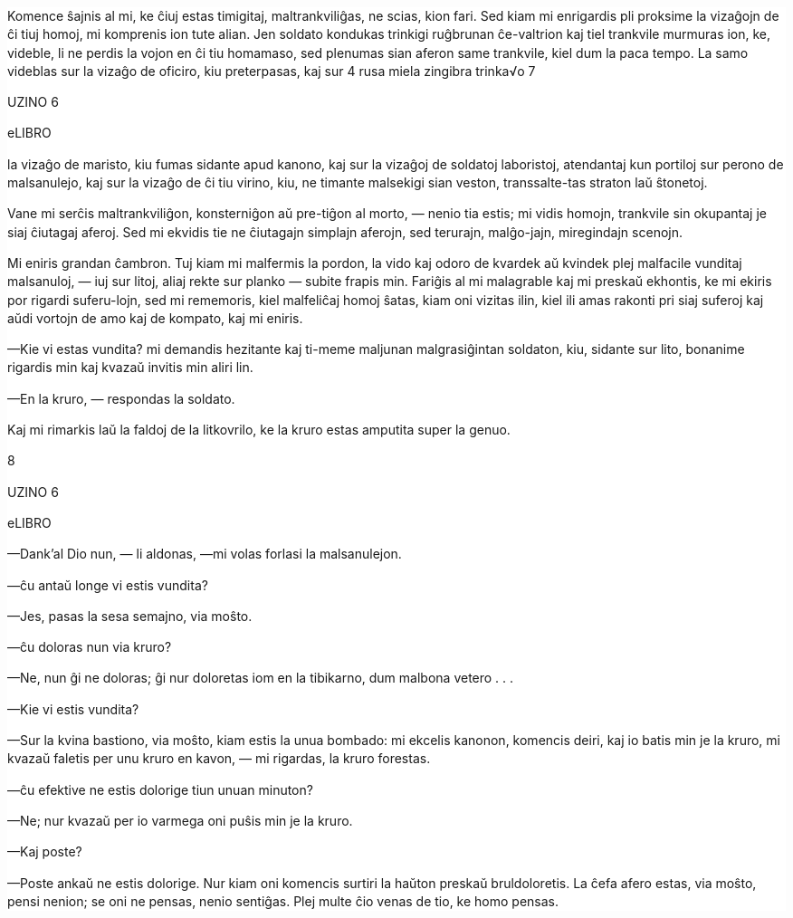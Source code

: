 Komence ŝajnis al mi, ke ĉiuj estas timigitaj, maltrankviliĝas, ne scias, kion fari. Sed kiam mi enrigardis pli proksime la vizaĝojn de ĉi tiuj homoj, mi komprenis ion tute alian. Jen soldato kondukas trinkigi ruĝbrunan ĉe-valtrion kaj tiel trankvile murmuras ion, ke, videble, li ne perdis la vojon en ĉi tiu homamaso, sed plenumas sian aferon same trankvile, kiel dum la paca tempo. La samo videblas sur la vizaĝo de oficiro, kiu preterpasas, kaj sur 4 rusa miela zingibra trinka√o 7

UZINO 6

eLIBRO

la vizaĝo de maristo, kiu fumas sidante apud kanono, kaj sur la vizaĝoj de soldatoj laboristoj, atendantaj kun portiloj sur perono de malsanulejo, kaj sur la vizaĝo de ĉi tiu virino, kiu, ne timante malsekigi sian veston, transsalte-tas straton laŭ ŝtonetoj. 

Vane mi serĉis maltrankviliĝon, konsterniĝon aŭ pre-tiĝon al morto, — nenio tia estis; mi vidis homojn, trankvile sin okupantaj je siaj ĉiutagaj aferoj. Sed mi ekvidis tie ne ĉiutagajn simplajn aferojn, sed terurajn, malĝo-jajn, miregindajn scenojn. 

Mi eniris grandan ĉambron. Tuj kiam mi malfermis la pordon, la vido kaj odoro de kvardek aŭ kvindek plej malfacile vunditaj malsanuloj, — iuj sur litoj, aliaj rekte sur planko — subite frapis min. Fariĝis al mi malagrable kaj mi preskaŭ ekhontis, ke mi ekiris por rigardi suferu-lojn, sed mi rememoris, kiel malfeliĉaj homoj ŝatas, kiam oni vizitas ilin, kiel ili amas rakonti pri siaj suferoj kaj aŭdi vortojn de amo kaj de kompato, kaj mi eniris. 

—Kie vi estas vundita? mi demandis hezitante kaj ti-meme maljunan malgrasiĝintan soldaton, kiu, sidante sur lito, bonanime rigardis min kaj kvazaŭ invitis min aliri lin. 

—En la kruro, — respondas la soldato. 

Kaj mi rimarkis laŭ la faldoj de la litkovrilo, ke la kruro estas amputita super la genuo. 

8

UZINO 6

eLIBRO

—Dank’al Dio nun, — li aldonas, —mi volas forlasi la malsanulejon. 

—ĉu antaŭ longe vi estis vundita? 

—Jes, pasas la sesa semajno, via moŝto. 

—ĉu doloras nun via kruro? 

—Ne, nun ĝi ne doloras; ĝi nur doloretas iom en la tibikarno, dum malbona vetero . . . 

—Kie vi estis vundita? 

—Sur la kvina bastiono, via moŝto, kiam estis la unua bombado: mi ekcelis kanonon, komencis deiri, kaj io batis min je la kruro, mi kvazaŭ faletis per unu kruro en kavon, — mi rigardas, la kruro forestas. 

—ĉu efektive ne estis dolorige tiun unuan minuton? 

—Ne; nur kvazaŭ per io varmega oni puŝis min je la kruro. 

—Kaj poste? 

—Poste ankaŭ ne estis dolorige. Nur kiam oni komencis surtiri la haŭton preskaŭ bruldoloretis. La ĉefa afero estas, via moŝto, pensi nenion; se oni ne pensas, nenio sentiĝas. Plej multe ĉio venas de tio, ke homo pensas. 
